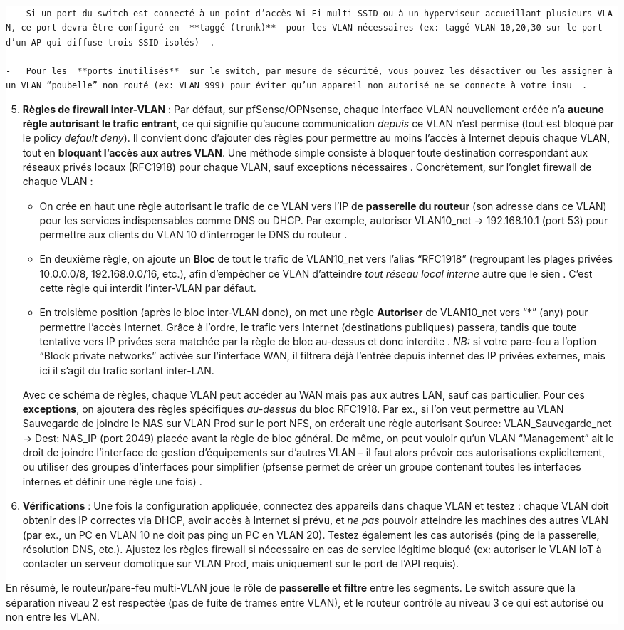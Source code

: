     -   Si un port du switch est connecté à un point d’accès Wi-Fi multi-SSID ou à un hyperviseur accueillant plusieurs VLAN, ce port devra être configuré en  **taggé (trunk)**  pour les VLAN nécessaires (ex: taggé VLAN 10,20,30 sur le port d’un AP qui diffuse trois SSID isolés)  .
        
    -   Pour les  **ports inutilisés**  sur le switch, par mesure de sécurité, vous pouvez les désactiver ou les assigner à un VLAN “poubelle” non routé (ex: VLAN 999) pour éviter qu’un appareil non autorisé ne se connecte à votre insu  .
        
    
5.  **Règles de firewall inter-VLAN** : Par défaut, sur pfSense/OPNsense, chaque interface VLAN nouvellement créée n’a  **aucune règle autorisant le trafic entrant**, ce qui signifie qu’aucune communication  _depuis_  ce VLAN n’est permise (tout est bloqué par le policy  _default deny_). Il convient donc d’ajouter des règles pour permettre au moins l’accès à Internet depuis chaque VLAN, tout en  **bloquant l’accès aux autres VLAN**. Une méthode simple consiste à bloquer toute destination correspondant aux réseaux privés locaux (RFC1918) pour chaque VLAN, sauf exceptions nécessaires  . Concrètement, sur l’onglet firewall de chaque VLAN :
    
    -   On crée en haut une règle autorisant le trafic de ce VLAN vers l’IP de  **passerelle du routeur**  (son adresse dans ce VLAN) pour les services indispensables comme DNS ou DHCP. Par exemple, autoriser  VLAN10_net -> 192.168.10.1 (port 53)  pour permettre aux clients du VLAN 10 d’interroger le DNS du routeur  .
        
    -   En deuxième règle, on ajoute un  **Bloc**  de tout le trafic de  VLAN10_net  vers l’alias “RFC1918” (regroupant les plages privées 10.0.0.0/8, 192.168.0.0/16, etc.), afin d’empêcher ce VLAN d’atteindre  _tout réseau local interne_  autre que le sien  . C’est cette règle qui interdit l’inter-VLAN par défaut.
        
    -   En troisième position (après le bloc inter-VLAN donc), on met une règle  **Autoriser**  de  VLAN10_net  vers “*” (any) pour permettre l’accès Internet. Grâce à l’ordre, le trafic vers Internet (destinations publiques) passera, tandis que toute tentative vers IP privées sera matchée par la règle de bloc au-dessus et donc interdite  .  _NB:_  si votre pare-feu a l’option “Block private networks” activée sur l’interface WAN, il filtrera déjà l’entrée depuis internet des IP privées externes, mais ici il s’agit du trafic sortant inter-LAN.
        
    
    Avec ce schéma de règles, chaque VLAN peut accéder au WAN mais pas aux autres LAN, sauf cas particulier. Pour ces  **exceptions**, on ajoutera des règles spécifiques  _au-dessus_  du bloc RFC1918. Par ex., si l’on veut permettre au VLAN Sauvegarde de joindre le NAS sur VLAN Prod sur le port NFS, on créerait une règle autorisant  Source: VLAN_Sauvegarde_net -> Dest: NAS_IP (port 2049)  placée avant la règle de bloc général. De même, on peut vouloir qu’un VLAN “Management” ait le droit de joindre l’interface de gestion d’équipements sur d’autres VLAN – il faut alors prévoir ces autorisations explicitement, ou utiliser des groupes d’interfaces pour simplifier (pfsense permet de créer un groupe contenant toutes les interfaces internes et définir une règle une fois)  .
    
6.  **Vérifications** : Une fois la configuration appliquée, connectez des appareils dans chaque VLAN et testez : chaque VLAN doit obtenir des IP correctes via DHCP, avoir accès à Internet si prévu, et  _ne pas_  pouvoir atteindre les machines des autres VLAN (par ex., un PC en VLAN 10 ne doit pas ping un PC en VLAN 20). Testez également les cas autorisés (ping de la passerelle, résolution DNS, etc.). Ajustez les règles firewall si nécessaire en cas de service légitime bloqué (ex: autoriser le VLAN IoT à contacter un serveur domotique sur VLAN Prod, mais uniquement sur le port de l’API requis).
    

  

En résumé, le routeur/pare-feu multi-VLAN joue le rôle de  **passerelle et filtre**  entre les segments. Le switch assure que la séparation niveau 2 est respectée (pas de fuite de trames entre VLAN), et le routeur contrôle au niveau 3 ce qui est autorisé ou non entre les VLAN.
